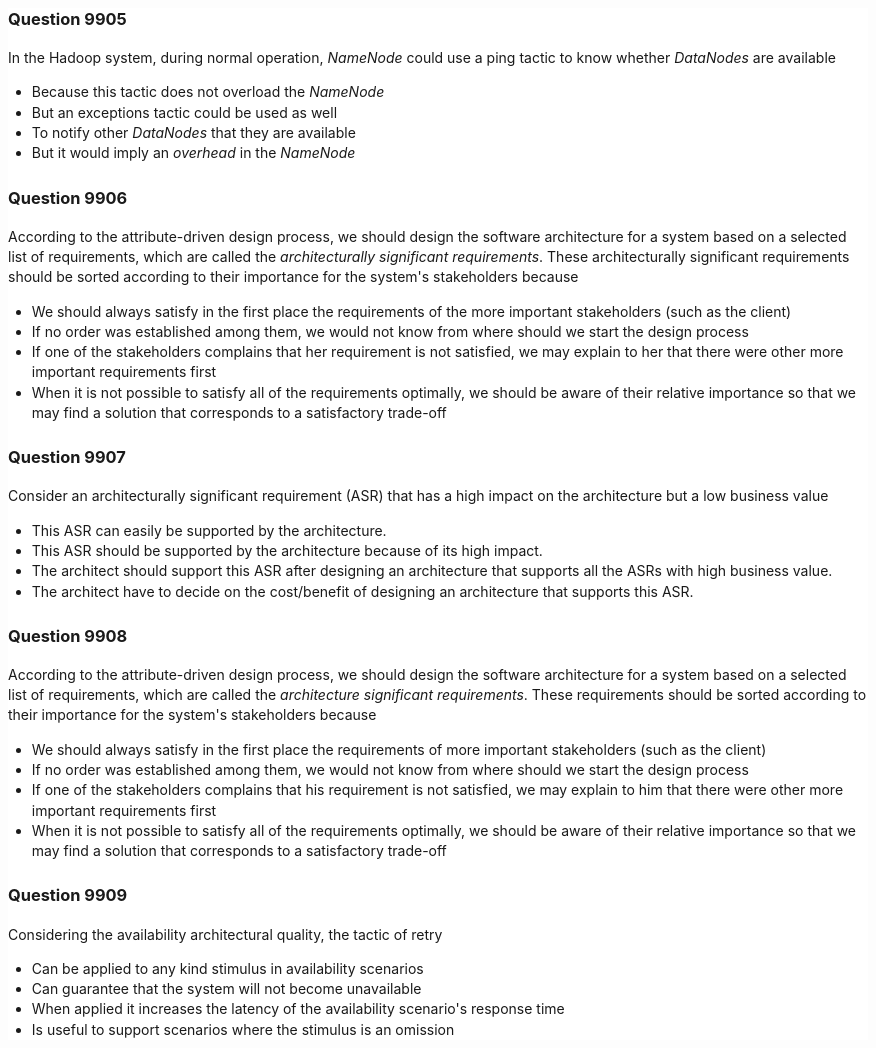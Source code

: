 
### Question 9905
In the Hadoop system, during normal operation, *NameNode* could use a ping tactic to know whether *DataNodes* are available
* Because this tactic does not overload the *NameNode*
* But an exceptions tactic could be used as well
* To notify other *DataNodes* that they are available
* But it would imply an *overhead* in the *NameNode*


### Question 9906
According to the attribute-driven design process, we should design the software architecture for a system based on a selected list of requirements, which are called the *architecturally significant requirements*. These architecturally significant requirements should be sorted according to their importance for the system's stakeholders because
* We should always satisfy in the first place the requirements of the more important stakeholders (such as the client)
* If no order was established among them, we would not know from where should we start the design process
* If one of the stakeholders complains that her requirement is not satisfied, we may explain to her that there were other more important requirements first
* When it is not possible to satisfy all of the requirements optimally, we should be aware of their relative importance so that we may find a solution that corresponds to a satisfactory trade-off


### Question 9907
Consider an architecturally significant requirement (ASR) that has a high impact on the architecture but a low business value
* This ASR can easily be supported by the architecture.
* This ASR should be supported by the architecture because of its high impact.
* The architect should support this ASR after designing an architecture that supports all the ASRs with high business value.
* The architect have to decide on the cost/benefit of designing an architecture that supports this ASR.


### Question 9908
According to the attribute-driven design process, we should design the software architecture for a system based on a selected list of requirements, which are called the *architecture significant requirements*. These requirements should be sorted according to their importance for the system's stakeholders because
* We should always satisfy in the first place the requirements of more important stakeholders (such as the client)
* If no order was established among them, we would not know from where should we start the design process
* If one of the stakeholders complains that his requirement is not satisfied, we may explain to him that there were other more important requirements first
* When it is not possible to satisfy all of the requirements optimally, we should be aware of their relative importance so that we may find a solution that corresponds to a satisfactory trade-off


### Question 9909
Considering the availability architectural quality, the tactic of retry
* Can be applied to any kind stimulus in availability scenarios
* Can guarantee that the system will not become unavailable
* When applied it increases the latency of the availability scenario's response time
* Is useful to support scenarios where the stimulus is an omission
